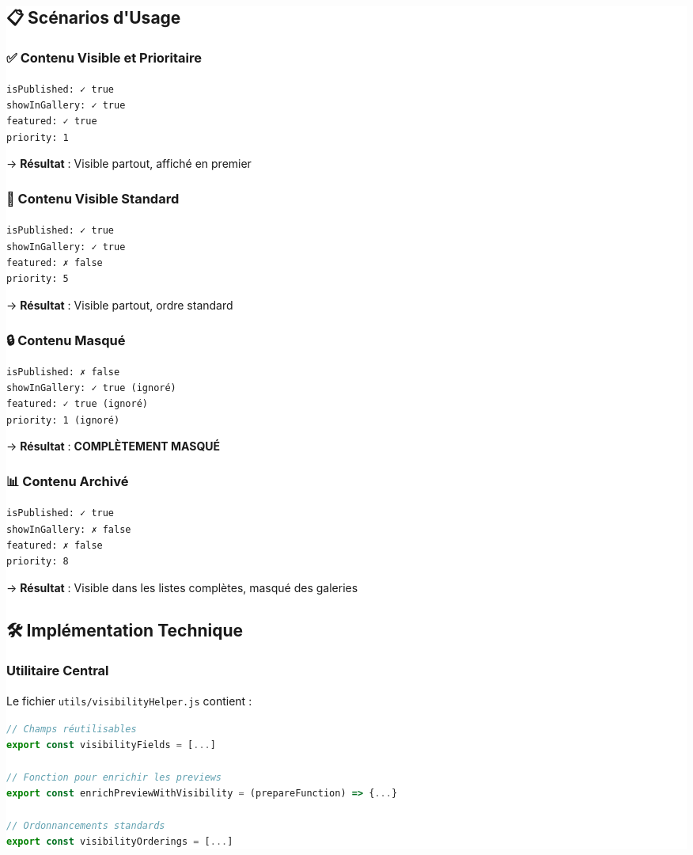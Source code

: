 ## 📋 Scénarios d'Usage

### ✅ Contenu Visible et Prioritaire
```
isPublished: ✓ true
showInGallery: ✓ true
featured: ✓ true
priority: 1
```
→ **Résultat** : Visible partout, affiché en premier

### 👀 Contenu Visible Standard
```
isPublished: ✓ true
showInGallery: ✓ true
featured: ✗ false
priority: 5
```
→ **Résultat** : Visible partout, ordre standard

### 🔒 Contenu Masqué
```
isPublished: ✗ false
showInGallery: ✓ true (ignoré)
featured: ✓ true (ignoré)
priority: 1 (ignoré)
```
→ **Résultat** : **COMPLÈTEMENT MASQUÉ**

### 📊 Contenu Archivé
```
isPublished: ✓ true
showInGallery: ✗ false
featured: ✗ false
priority: 8
```
→ **Résultat** : Visible dans les listes complètes, masqué des galeries

## 🛠️ Implémentation Technique

### Utilitaire Central

Le fichier `utils/visibilityHelper.js` contient :

```javascript
// Champs réutilisables
export const visibilityFields = [...]

// Fonction pour enrichir les previews
export const enrichPreviewWithVisibility = (prepareFunction) => {...}

// Ordonnancements standards
export const visibilityOrderings = [...]
```
